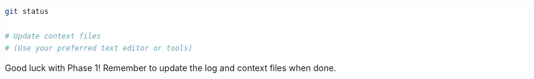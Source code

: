 ```bash
git status

# Update context files
# (Use your preferred text editor or tools)
```

Good luck with Phase 1! Remember to update the log and context files when done.
